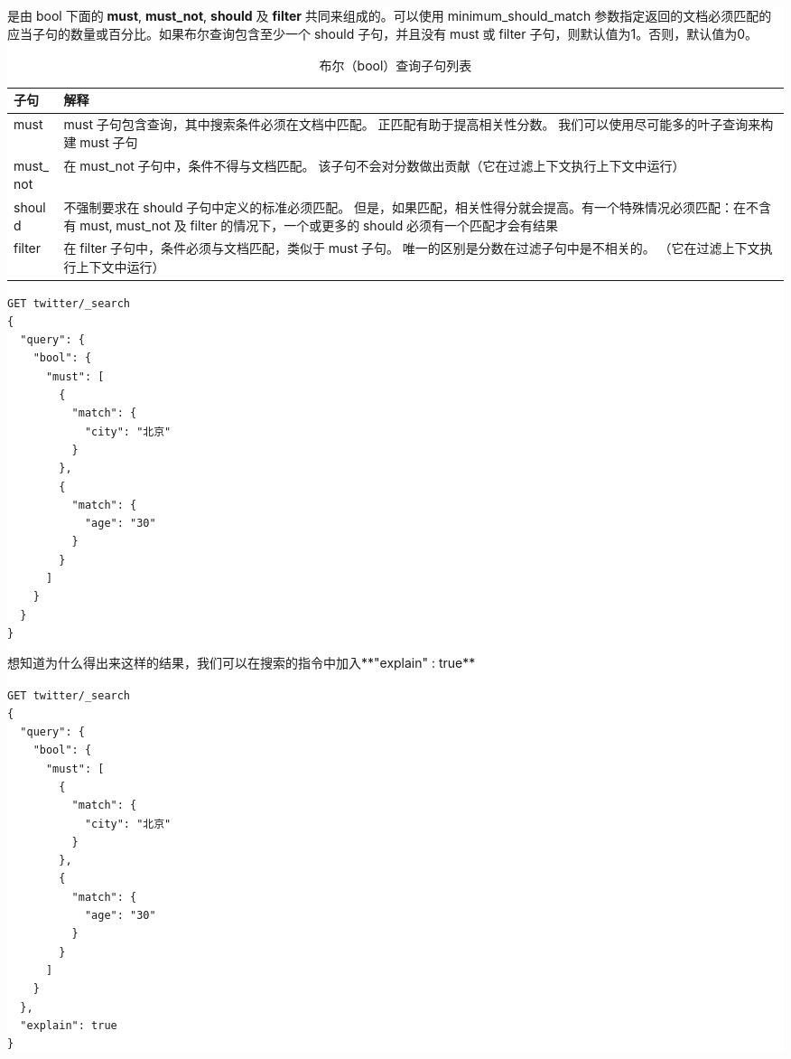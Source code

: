 是由 bool 下面的 **must**, **must_not**, **should** 及 **filter** 共同来组成的。可以使用 minimum_should_match 参数指定返回的文档必须匹配的应当子句的数量或百分比。如果布尔查询包含至少一个 should 子句，并且没有 must 或 filter 子句，则默认值为1。否则，默认值为0。

<center>布尔（bool）查询子句列表</center>

| 子句     | 解释                                                         |
| :------- | :----------------------------------------------------------- |
| must     | must 子句包含查询，其中搜索条件必须在文档中匹配。 正匹配有助于提高相关性分数。 我们可以使用尽可能多的叶子查询来构建 must 子句 |
| must_not | 在 must_not 子句中，条件不得与文档匹配。 该子句不会对分数做出贡献（它在过滤上下文执行上下文中运行） |
| should   | 不强制要求在 should 子句中定义的标准必须匹配。 但是，如果匹配，相关性得分就会提高。有一个特殊情况必须匹配：在不含有 must, must_not 及 filter 的情况下，一个或更多的 should 必须有一个匹配才会有结果 |
| filter   | 在 filter 子句中，条件必须与文档匹配，类似于 must 子句。 唯一的区别是分数在过滤子句中是不相关的。 （它在过滤上下文执行上下文中运行） |

``` cobol
GET twitter/_search
{
  "query": {
    "bool": {
      "must": [
        {
          "match": {
            "city": "北京"
          }
        },
        {
          "match": {
            "age": "30"
          }
        }
      ]
    }
  }
}
```

想知道为什么得出来这样的结果，我们可以在搜索的指令中加入**"explain" : true**

``` cobol
GET twitter/_search
{
  "query": {
    "bool": {
      "must": [
        {
          "match": {
            "city": "北京"
          }
        },
        {
          "match": {
            "age": "30"
          }
        }
      ]
    }
  },
  "explain": true
}
```

